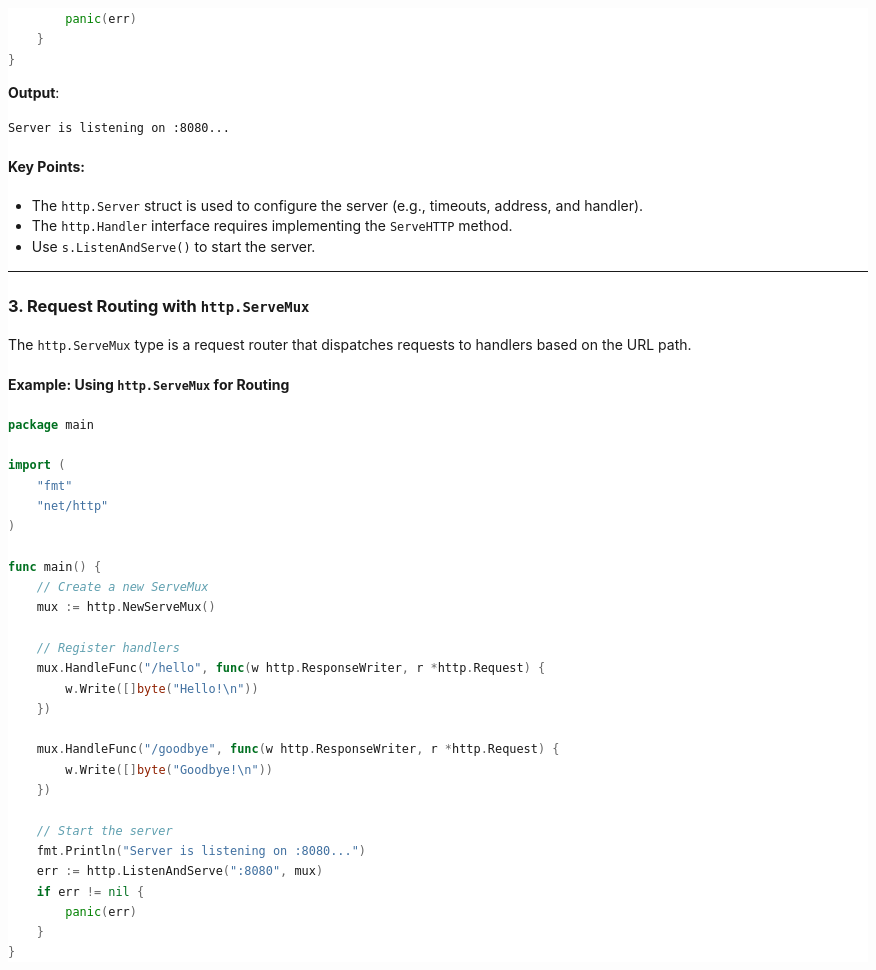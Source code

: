 ```go
		panic(err)
	}
}
```

**Output**:
```bash
Server is listening on :8080...
```

#### Key Points:
- The `http.Server` struct is used to configure the server (e.g., timeouts, address, and handler).
- The `http.Handler` interface requires implementing the `ServeHTTP` method.
- Use `s.ListenAndServe()` to start the server.

---

### **3. Request Routing with `http.ServeMux`**

The `http.ServeMux` type is a request router that dispatches requests to handlers based on the URL path.

#### Example: Using `http.ServeMux` for Routing

```go
package main

import (
	"fmt"
	"net/http"
)

func main() {
	// Create a new ServeMux
	mux := http.NewServeMux()

	// Register handlers
	mux.HandleFunc("/hello", func(w http.ResponseWriter, r *http.Request) {
		w.Write([]byte("Hello!\n"))
	})

	mux.HandleFunc("/goodbye", func(w http.ResponseWriter, r *http.Request) {
		w.Write([]byte("Goodbye!\n"))
	})

	// Start the server
	fmt.Println("Server is listening on :8080...")
	err := http.ListenAndServe(":8080", mux)
	if err != nil {
		panic(err)
	}
}
```
